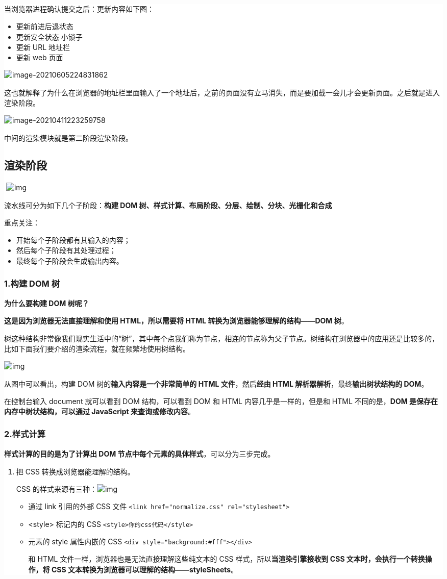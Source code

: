 当浏览器进程确认提交之后：更新内容如下图：

- 更新前进后退状态
- 更新安全状态 小锁子
- 更新 URL 地址栏
- 更新 web 页面

![image-20210605224831862](https://typora-an.oss-cn-hangzhou.aliyuncs.com/前端/image-20210605224831862.png)

这也就解释了为什么在浏览器的地址栏里面输入了一个地址后，之前的页面没有立马消失，而是要加载一会儿才会更新页面。之后就是进入渲染阶段。

![image-20210411223259758](http://typora-an.oss-cn-hangzhou.aliyuncs.com/img/20210411223259.png)

中间的渲染模块就是第二阶段渲染阶段。

## 渲染阶段

​ ![img](http://typora-an.oss-cn-hangzhou.aliyuncs.com/img/20210411223524.png)

流水线可分为如下几个子阶段：**构建 DOM 树、样式计算、布局阶段、分层、绘制、分块、光栅化和合成**

重点关注：

- 开始每个子阶段都有其输入的内容；
- 然后每个子阶段有其处理过程；
- 最终每个子阶段会生成输出内容。

### 1.构建 DOM 树

**为什么要构建 DOM 树呢？**

**这是因为浏览器无法直接理解和使用 HTML，所以需要将 HTML 转换为浏览器能够理解的结构——DOM 树**。

树这种结构非常像我们现实生活中的“树”，其中每个点我们称为节点，相连的节点称为父子节点。树结构在浏览器中的应用还是比较多的，比如下面我们要介绍的渲染流程，就在频繁地使用树结构。

![img](http://typora-an.oss-cn-hangzhou.aliyuncs.com/img/20210411223703.png)

从图中可以看出，构建 DOM 树的**输入内容是一个非常简单的 HTML 文件**，然后**经由 HTML 解析器解析**，最终**输出树状结构的 DOM**。

在控制台输入 document 就可以看到 DOM 结构，可以看到 DOM 和 HTML 内容几乎是一样的，但是和 HTML 不同的是，**DOM 是保存在内存中树状结构，可以通过 JavaScript 来查询或修改内容**。

### 2.样式计算

**样式计算的目的是为了计算出 DOM 节点中每个元素的具体样式**，可以分为三步完成。

1.  把 CSS 转换成浏览器能理解的结构。

    CSS 的样式来源有三种：![img](http://typora-an.oss-cn-hangzhou.aliyuncs.com/img/20210411224154.png)

    - 通过 link 引用的外部 CSS 文件 `<link href="normalize.css" rel="stylesheet">`

    - \<style\> 标记内的 CSS `<style>你的css代码</style>`

    - 元素的 style 属性内嵌的 CSS `<div style="background:#fff"></div>`

      和 HTML 文件一样，浏览器也是无法直接理解这些纯文本的 CSS 样式，所以**当渲染引擎接收到 CSS 文本时，会执行一个转换操作，将 CSS 文本转换为浏览器可以理解的结构——styleSheets**。

